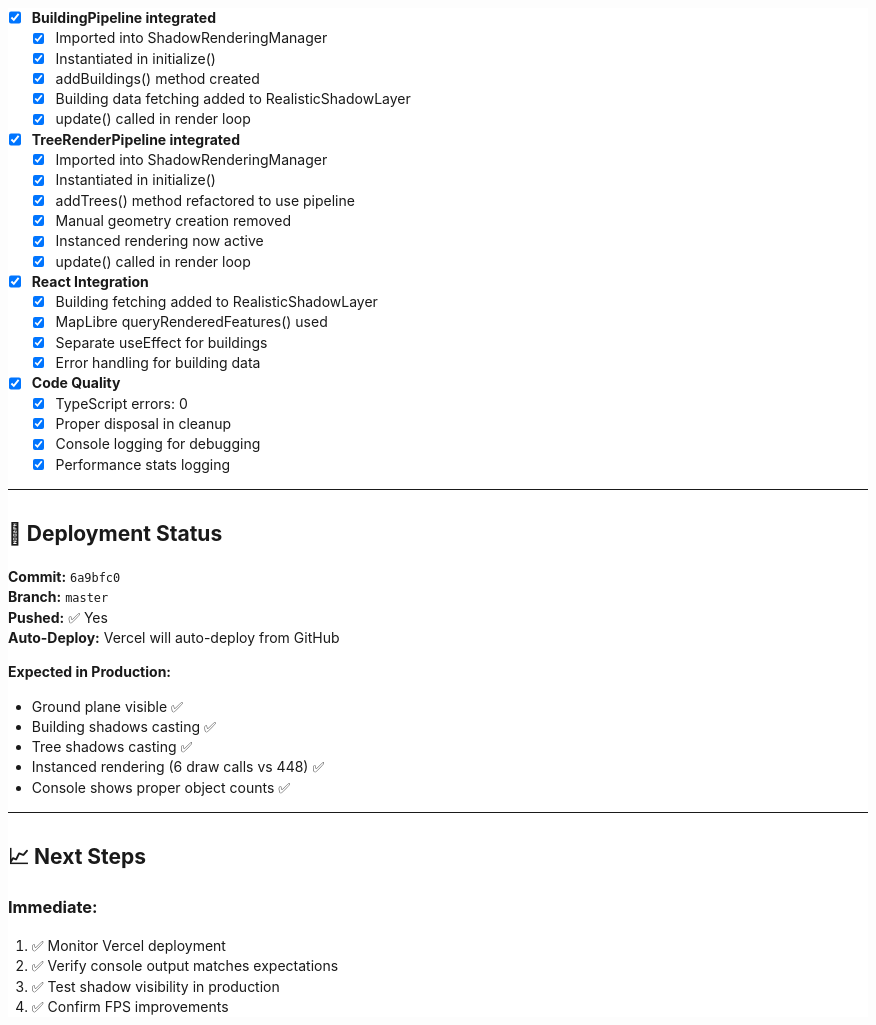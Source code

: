 - [x] **BuildingPipeline integrated**
  - [x] Imported into ShadowRenderingManager
  - [x] Instantiated in initialize()
  - [x] addBuildings() method created
  - [x] Building data fetching added to RealisticShadowLayer
  - [x] update() called in render loop

- [x] **TreeRenderPipeline integrated**
  - [x] Imported into ShadowRenderingManager
  - [x] Instantiated in initialize()
  - [x] addTrees() method refactored to use pipeline
  - [x] Manual geometry creation removed
  - [x] Instanced rendering now active
  - [x] update() called in render loop

- [x] **React Integration**
  - [x] Building fetching added to RealisticShadowLayer
  - [x] MapLibre queryRenderedFeatures() used
  - [x] Separate useEffect for buildings
  - [x] Error handling for building data

- [x] **Code Quality**
  - [x] TypeScript errors: 0
  - [x] Proper disposal in cleanup
  - [x] Console logging for debugging
  - [x] Performance stats logging

---

## 🚀 Deployment Status

**Commit:** `6a9bfc0`  
**Branch:** `master`  
**Pushed:** ✅ Yes  
**Auto-Deploy:** Vercel will auto-deploy from GitHub

**Expected in Production:**
- Ground plane visible ✅
- Building shadows casting ✅
- Tree shadows casting ✅
- Instanced rendering (6 draw calls vs 448) ✅
- Console shows proper object counts ✅

---

## 📈 Next Steps

### Immediate:
1. ✅ Monitor Vercel deployment
2. ✅ Verify console output matches expectations
3. ✅ Test shadow visibility in production
4. ✅ Confirm FPS improvements
